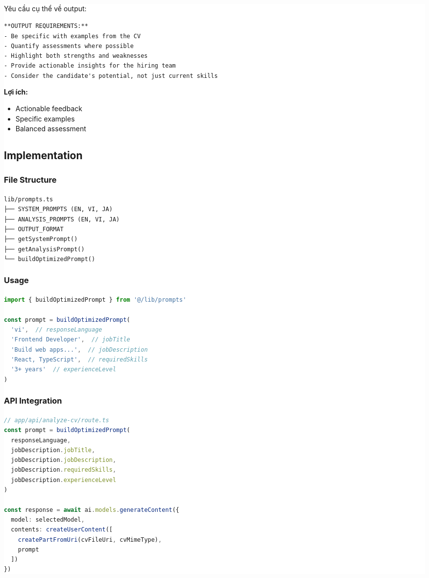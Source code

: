 Yêu cầu cụ thể về output:

```
**OUTPUT REQUIREMENTS:**
- Be specific with examples from the CV
- Quantify assessments where possible
- Highlight both strengths and weaknesses
- Provide actionable insights for the hiring team
- Consider the candidate's potential, not just current skills
```

**Lợi ích:**
- Actionable feedback
- Specific examples
- Balanced assessment

## Implementation

### File Structure

```
lib/prompts.ts
├── SYSTEM_PROMPTS (EN, VI, JA)
├── ANALYSIS_PROMPTS (EN, VI, JA)
├── OUTPUT_FORMAT
├── getSystemPrompt()
├── getAnalysisPrompt()
└── buildOptimizedPrompt()
```

### Usage

```typescript
import { buildOptimizedPrompt } from '@/lib/prompts'

const prompt = buildOptimizedPrompt(
  'vi',  // responseLanguage
  'Frontend Developer',  // jobTitle
  'Build web apps...',  // jobDescription
  'React, TypeScript',  // requiredSkills
  '3+ years'  // experienceLevel
)
```

### API Integration

```typescript
// app/api/analyze-cv/route.ts
const prompt = buildOptimizedPrompt(
  responseLanguage,
  jobDescription.jobTitle,
  jobDescription.jobDescription,
  jobDescription.requiredSkills,
  jobDescription.experienceLevel
)

const response = await ai.models.generateContent({
  model: selectedModel,
  contents: createUserContent([
    createPartFromUri(cvFileUri, cvMimeType),
    prompt
  ])
})
```
